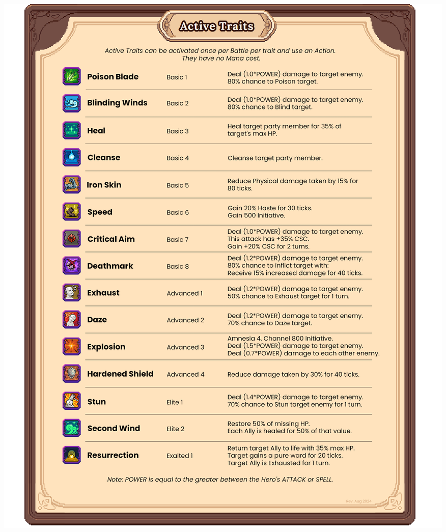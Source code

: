 <figure><img src="../.gitbook/assets/Actives_Infographic_Aug_24.png" alt=""><figcaption></figcaption></figure>
